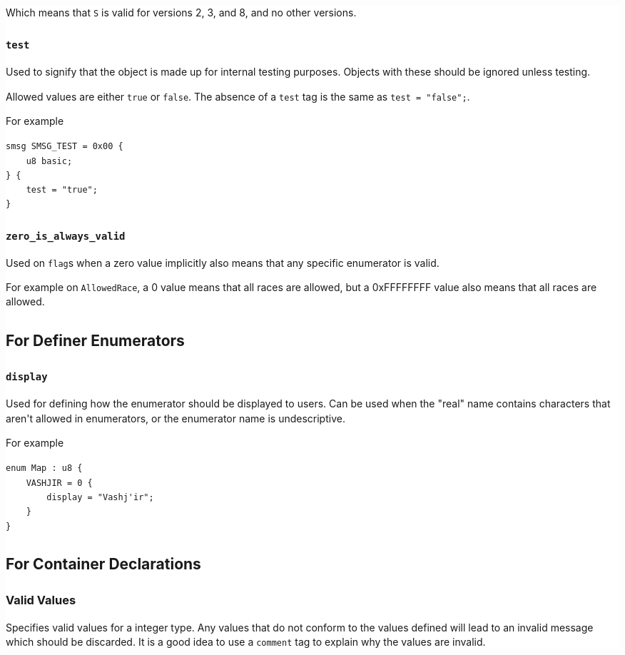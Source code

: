 Which means that `S` is valid for versions 2, 3, and 8, and no other versions.

### `test`

Used to signify that the object is made up for internal testing purposes.
Objects with these should be ignored unless testing.

Allowed values are either `true` or `false`.
The absence of a `test` tag is the same as `test = "false";`.

For example

```rust,ignore
smsg SMSG_TEST = 0x00 {
    u8 basic;
} {
    test = "true";
}
```

### `zero_is_always_valid`

Used on `flag`s when a zero value implicitly also means that any specific enumerator is valid.

For example on `AllowedRace`, a 0 value means that all races are allowed, but a 0xFFFFFFFF value also means that all races are allowed.

## For Definer Enumerators

### `display`

Used for defining how the enumerator should be displayed to users.
Can be used when the "real" name contains characters that aren't allowed in enumerators, or the enumerator name is
undescriptive.

For example

```rust,ignore
enum Map : u8 {
    VASHJIR = 0 {
        display = "Vashj'ir";
    }
}
```

## For Container Declarations

### Valid Values

Specifies valid values for a integer type.
Any values that do not conform to the values defined will lead to an invalid message which should be discarded.
It is a good idea to use a `comment` tag to explain why the values are invalid.
